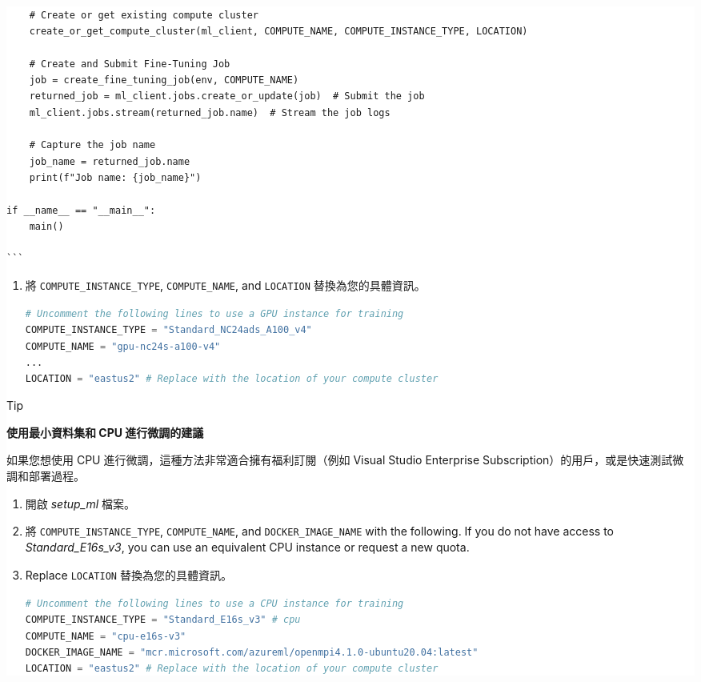         # Create or get existing compute cluster
        create_or_get_compute_cluster(ml_client, COMPUTE_NAME, COMPUTE_INSTANCE_TYPE, LOCATION)

        # Create and Submit Fine-Tuning Job
        job = create_fine_tuning_job(env, COMPUTE_NAME)
        returned_job = ml_client.jobs.create_or_update(job)  # Submit the job
        ml_client.jobs.stream(returned_job.name)  # Stream the job logs
        
        # Capture the job name
        job_name = returned_job.name
        print(f"Job name: {job_name}")

    if __name__ == "__main__":
        main()

    ```

1. 將 `COMPUTE_INSTANCE_TYPE`, `COMPUTE_NAME`, and `LOCATION` 替換為您的具體資訊。

    ```python
   # Uncomment the following lines to use a GPU instance for training
    COMPUTE_INSTANCE_TYPE = "Standard_NC24ads_A100_v4"
    COMPUTE_NAME = "gpu-nc24s-a100-v4"
    ...
    LOCATION = "eastus2" # Replace with the location of your compute cluster
    ```

> [!TIP]
>
> **使用最小資料集和 CPU 進行微調的建議**
>
> 如果您想使用 CPU 進行微調，這種方法非常適合擁有福利訂閱（例如 Visual Studio Enterprise Subscription）的用戶，或是快速測試微調和部署過程。
>
> 1. 開啟 *setup_ml* 檔案。
> 1. 將 `COMPUTE_INSTANCE_TYPE`, `COMPUTE_NAME`, and `DOCKER_IMAGE_NAME` with the following. If you do not have access to *Standard_E16s_v3*, you can use an equivalent CPU instance or request a new quota.
> 1. Replace `LOCATION` 替換為您的具體資訊。
>
>    ```python
>    # Uncomment the following lines to use a CPU instance for training
>    COMPUTE_INSTANCE_TYPE = "Standard_E16s_v3" # cpu
>    COMPUTE_NAME = "cpu-e16s-v3"
>    DOCKER_IMAGE_NAME = "mcr.microsoft.com/azureml/openmpi4.1.0-ubuntu20.04:latest"
>    LOCATION = "eastus2" # Replace with the location of your compute cluster
>    ```
>
